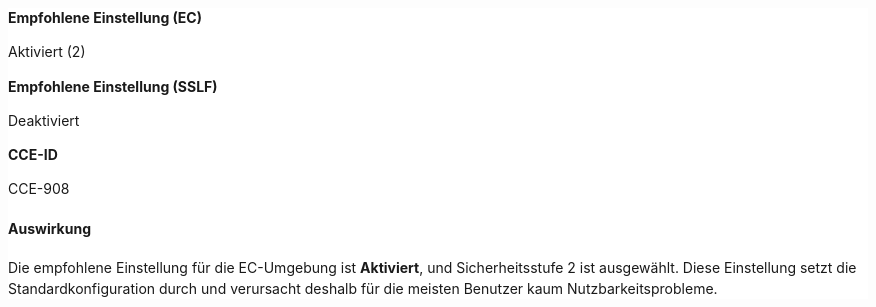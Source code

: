 </td>

</tr>

<tr>

<td style="border:1px solid black;">


**Empfohlene Einstellung (EC)**

</td>

<td style="border:1px solid black;">


Aktiviert (2)

</td>

</tr>

<tr>

<td style="border:1px solid black;">


**Empfohlene Einstellung (SSLF)**

</td>

<td style="border:1px solid black;">


Deaktiviert

</td>

</tr>

<tr>

<td style="border:1px solid black;">


**CCE-ID**

</td>

<td style="border:1px solid black;">


CCE-908

</td>

</tr>

</table>

#### Auswirkung

Die empfohlene Einstellung für die EC-Umgebung ist **Aktiviert**, und Sicherheitsstufe 2 ist ausgewählt. Diese Einstellung setzt die Standardkonfiguration durch und verursacht deshalb für die meisten Benutzer kaum Nutzbarkeitsprobleme.
